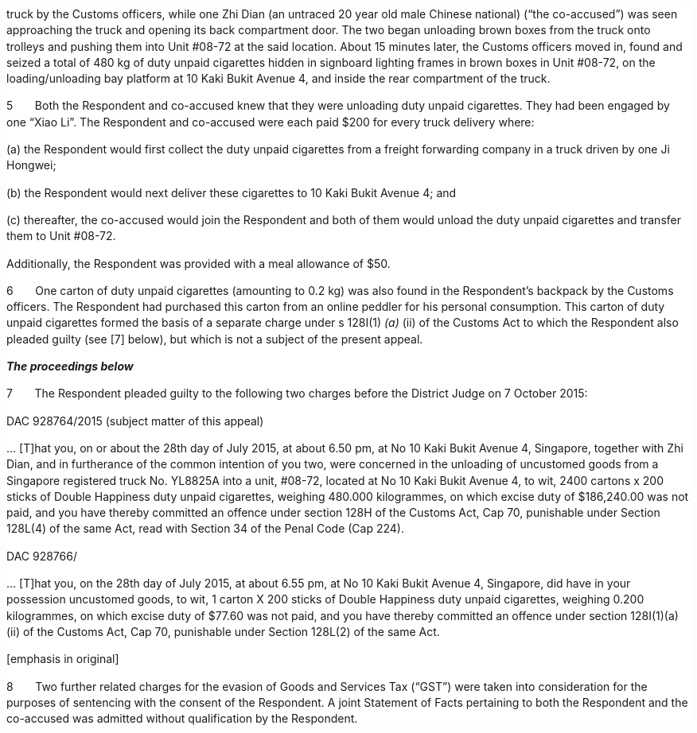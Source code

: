 
truck by the Customs officers, while one Zhi Dian (an untraced 20 year old male Chinese national) (“the co-accused”) was seen approaching the truck and opening its back compartment door. The two began unloading brown boxes from the truck onto trolleys and pushing them into Unit #08-72 at the said location. About 15 minutes later, the Customs officers moved in, found and seized a total of 480 kg of duty unpaid cigarettes hidden in signboard lighting frames in brown boxes in Unit #08-72, on the loading/unloading bay platform at 10 Kaki Bukit Avenue 4, and inside the rear compartment of the truck. 

5       Both the Respondent and co-accused knew that they were unloading duty unpaid cigarettes. They had been engaged by one “Xiao Li”. The Respondent and co-accused were each paid $200 for every truck delivery where: 

 (a) the Respondent would first collect the duty unpaid cigarettes from a freight forwarding company in a truck driven by one Ji Hongwei; 

 (b) the Respondent would next deliver these cigarettes to 10 Kaki Bukit Avenue 4; and 

 (c) thereafter, the co-accused would join the Respondent and both of them would unload the duty unpaid cigarettes and transfer them to Unit #08-72. 

Additionally, the Respondent was provided with a meal allowance of $50. 

6       One carton of duty unpaid cigarettes (amounting to 0.2 kg) was also found in the Respondent’s backpack by the Customs officers. The Respondent had purchased this carton from an online peddler for his personal consumption. This carton of duty unpaid cigarettes formed the basis of a separate charge under s 128I(1) _(a)_ (ii) of the Customs Act to which the Respondent also pleaded guilty (see [7] below), but which is not a subject of the present appeal. 

**_The proceedings below_** 

7       The Respondent pleaded guilty to the following two charges before the District Judge on 7 October 2015: 

 DAC 928764/2015 (subject matter of this appeal) 

 ... [T]hat you, on or about the 28th day of July 2015, at about 6.50 pm, at No 10 Kaki Bukit Avenue 4, Singapore, together with Zhi Dian, and in furtherance of the common intention of you two, were concerned in the unloading of uncustomed goods from a Singapore registered truck No. YL8825A into a unit, #08-72, located at No 10 Kaki Bukit Avenue 4, to wit, 2400 cartons x 200 sticks of Double Happiness duty unpaid cigarettes, weighing 480.000 kilogrammes, on which excise duty of $186,240.00 was not paid, and you have thereby committed an offence under section 128H of the Customs Act, Cap 70, punishable under Section 128L(4) of the same Act, read with Section 34 of the Penal Code (Cap 224). 

 DAC 928766/ 

 ... [T]hat you, on the 28th day of July 2015, at about 6.55 pm, at No 10 Kaki Bukit Avenue 4, Singapore, did have in your possession uncustomed goods, to wit, 1 carton X 200 sticks of Double Happiness duty unpaid cigarettes, weighing 0.200 kilogrammes, on which excise duty of $77.60 was not paid, and you have thereby committed an offence under section 128I(1)(a)(ii) of the Customs Act, Cap 70, punishable under Section 128L(2) of the same Act. 


 [emphasis in original] 

8       Two further related charges for the evasion of Goods and Services Tax (“GST”) were taken into consideration for the purposes of sentencing with the consent of the Respondent. A joint Statement of Facts pertaining to both the Respondent and the co-accused was admitted without qualification by the Respondent. 

